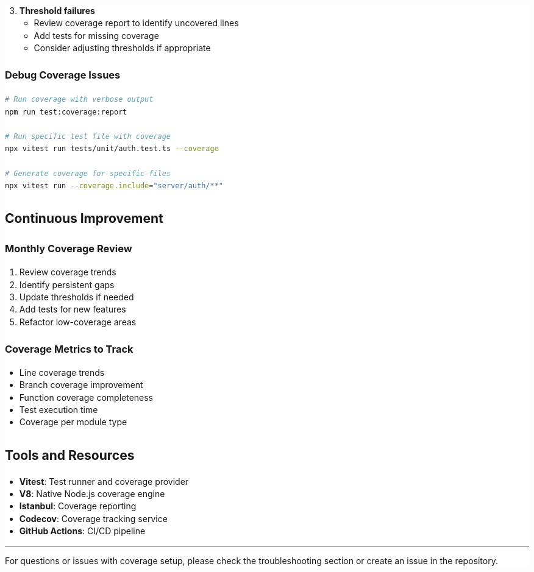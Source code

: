 3. **Threshold failures**
   - Review coverage report to identify uncovered lines
   - Add tests for missing coverage
   - Consider adjusting thresholds if appropriate

### Debug Coverage Issues

```bash
# Run coverage with verbose output
npm run test:coverage:report

# Run specific test file with coverage
npx vitest run tests/unit/auth.test.ts --coverage

# Generate coverage for specific files
npx vitest run --coverage.include="server/auth/**"
```

## Continuous Improvement

### Monthly Coverage Review
1. Review coverage trends
2. Identify persistent gaps
3. Update thresholds if needed
4. Add tests for new features
5. Refactor low-coverage areas

### Coverage Metrics to Track
- Line coverage trends
- Branch coverage improvement
- Function coverage completeness
- Test execution time
- Coverage per module type

## Tools and Resources

- **Vitest**: Test runner and coverage provider
- **V8**: Native Node.js coverage engine
- **Istanbul**: Coverage reporting
- **Codecov**: Coverage tracking service
- **GitHub Actions**: CI/CD pipeline

---

For questions or issues with coverage setup, please check the troubleshooting section or create an issue in the repository.